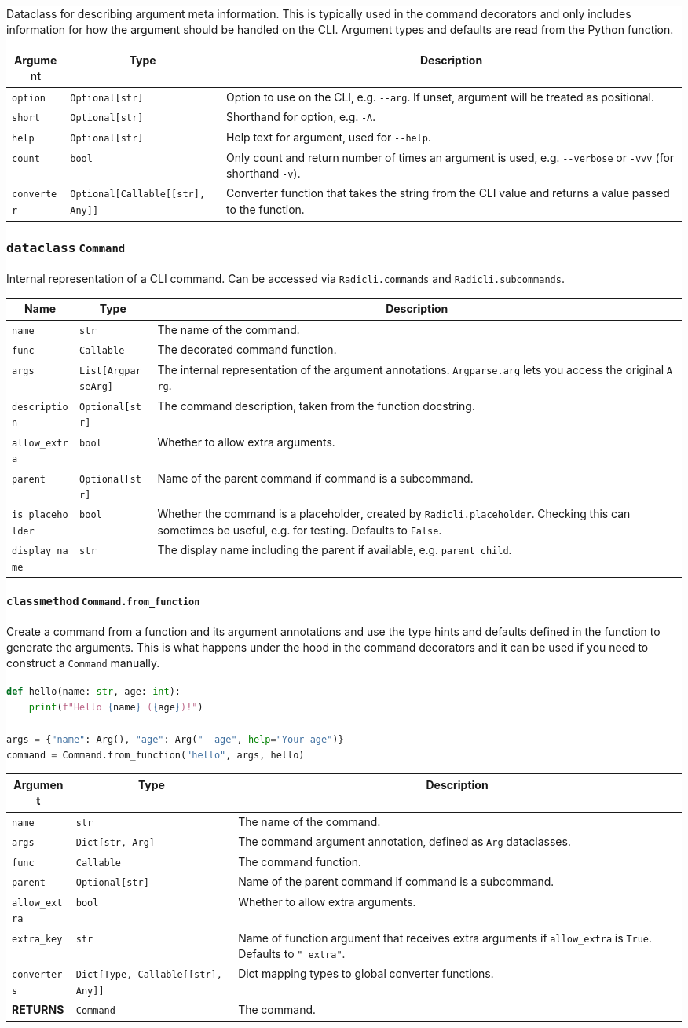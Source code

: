 Dataclass for describing argument meta information. This is typically used in the command decorators and only includes information for how the argument should be handled on the CLI. Argument types and defaults are read from the Python function.

| Argument    | Type                             | Description                                                                                                 |
| ----------- | -------------------------------- | ----------------------------------------------------------------------------------------------------------- |
| `option`    | `Optional[str]`                  | Option to use on the CLI, e.g. `--arg`. If unset, argument will be treated as positional.                   |
| `short`     | `Optional[str]`                  | Shorthand for option, e.g. `-A`.                                                                            |
| `help`      | `Optional[str]`                  | Help text for argument, used for `--help`.                                                                  |
| `count`     | `bool`                           | Only count and return number of times an argument is used, e.g. `--verbose` or `-vvv` (for shorthand `-v`). |
| `converter` | `Optional[Callable[[str], Any]]` | Converter function that takes the string from the CLI value and returns a value passed to the function.     |

### <kbd>dataclass</kbd> `Command`

Internal representation of a CLI command. Can be accessed via `Radicli.commands` and `Radicli.subcommands`.

| Name             | Type                | Description                                                                                                                                           |
| ---------------- | ------------------- | ----------------------------------------------------------------------------------------------------------------------------------------------------- |
| `name`           | `str`               | The name of the command.                                                                                                                              |
| `func`           | `Callable`          | The decorated command function.                                                                                                                       |
| `args`           | `List[ArgparseArg]` | The internal representation of the argument annotations. `Argparse.arg` lets you access the original `Arg`.                                           |
| `description`    | `Optional[str]`     | The command description, taken from the function docstring.                                                                                           |
| `allow_extra`    | `bool`              | Whether to allow extra arguments.                                                                                                                     |
| `parent`         | `Optional[str]`     | Name of the parent command if command is a subcommand.                                                                                                |
| `is_placeholder` | `bool`              | Whether the command is a placeholder, created by `Radicli.placeholder`. Checking this can sometimes be useful, e.g. for testing. Defaults to `False`. |
| `display_name`   | `str`               | The display name including the parent if available, e.g. `parent child`.                                                                              |

#### <kbd>classmethod</kbd> `Command.from_function`

Create a command from a function and its argument annotations and use the type hints and defaults defined in the function to generate the arguments. This is what happens under the hood in the command decorators and it can be used if you need to construct a `Command` manually.

```python
def hello(name: str, age: int):
    print(f"Hello {name} ({age})!")

args = {"name": Arg(), "age": Arg("--age", help="Your age")}
command = Command.from_function("hello", args, hello)
```

| Argument      | Type                               | Description                                                                                                 |
| ------------- | ---------------------------------- | ----------------------------------------------------------------------------------------------------------- |
| `name`        | `str`                              | The name of the command.                                                                                    |
| `args`        | `Dict[str, Arg]`                   | The command argument annotation, defined as `Arg` dataclasses.                                              |
| `func`        | `Callable`                         | The command function.                                                                                       |
| `parent`      | `Optional[str]`                    | Name of the parent command if command is a subcommand.                                                      |
| `allow_extra` | `bool`                             | Whether to allow extra arguments.                                                                           |
| `extra_key`   | `str`                              | Name of function argument that receives extra arguments if `allow_extra` is `True`. Defaults to `"_extra"`. |
| `converters`  | `Dict[Type, Callable[[str], Any]]` | Dict mapping types to global converter functions.                                                           |
| **RETURNS**   | `Command`                          | The command.                                                                                                |